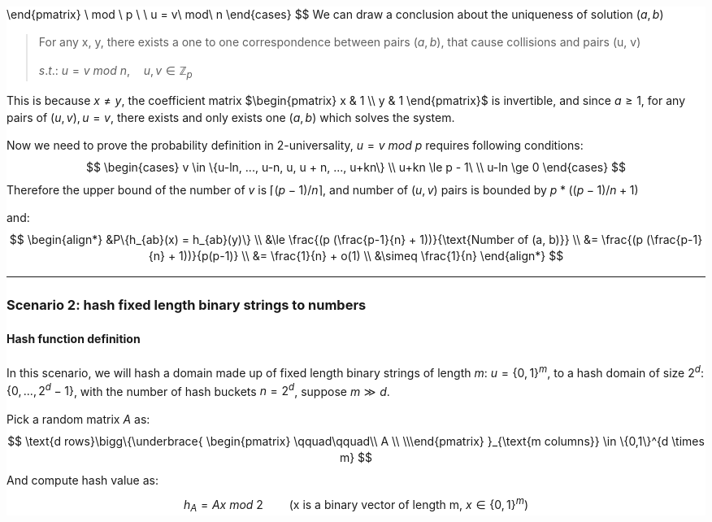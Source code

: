 \end{pmatrix}
\ mod \ p \\ \\
u = v\ mod\ n
\end{cases}
$$
We can draw a conclusion about the uniqueness of solution $(a, b)$

> For any x, y, there exists a one to one correspondence between pairs $(a, b)$, that cause collisions and pairs (u, v) 
>
>  $s.t.:\ u = v\ mod\ n,\quad u,v \in \mathbb{Z}_p$

This is because $x \ne y$, the coefficient matrix  $\begin{pmatrix}
x & 1 \\
y & 1
\end{pmatrix}$ is invertible, and since $a \ge 1$, for any pairs of $(u, v), u=v$,  there exists and only exists one $(a, b)$ which solves the system.

Now we need to prove the probability definition in 2-universality, $u = v\ mod\ p$ requires following conditions:
$$
\begin{cases}
v \in \{u-ln, ..., u-n, u, u + n, ..., u+kn\} \\
u+kn \le p - 1\ \\
u-ln \ge 0
\end{cases}
$$
Therefore the upper bound of the number of $v$ is $\lceil(p-1)/n\rceil$, and number of $(u, v)$ pairs is bounded by $p * ((p-1)/n + 1)$

and:
$$
\begin{align*}
&P\{h_{ab}(x) = h_{ab}(y)\} \\
&\le \frac{(p (\frac{p-1}{n} + 1))}{\text{Number of (a, b)}} \\
&= \frac{(p (\frac{p-1}{n} + 1))}{p(p-1)} \\
&= \frac{1}{n} + o(1) \\
&\simeq \frac{1}{n}
\end{align*}
$$

---

### Scenario 2: hash fixed length binary strings to numbers

#### Hash function definition

In this scenario, we will hash a domain made up of fixed length binary strings of length $m$: $u = \{0, 1\}^m$, to a hash domain of size $2^d$: $\{0, ..., 2^d-1\}$, with the number of hash buckets $n = 2^d$, suppose $m \gg d$.
    

Pick a random matrix $A$ as:
$$
\text{d rows}\bigg\{\underbrace{
\begin{pmatrix} \qquad\qquad\\ A \\ \\\end{pmatrix}
}_{\text{m columns}}
\in \{0,1\}^{d \times m}
$$
And compute hash value as:
$$
h_A = Ax\ mod\ 2 \qquad (\text{x is a binary vector of length m, } x \in \{0, 1\}^m)
$$
